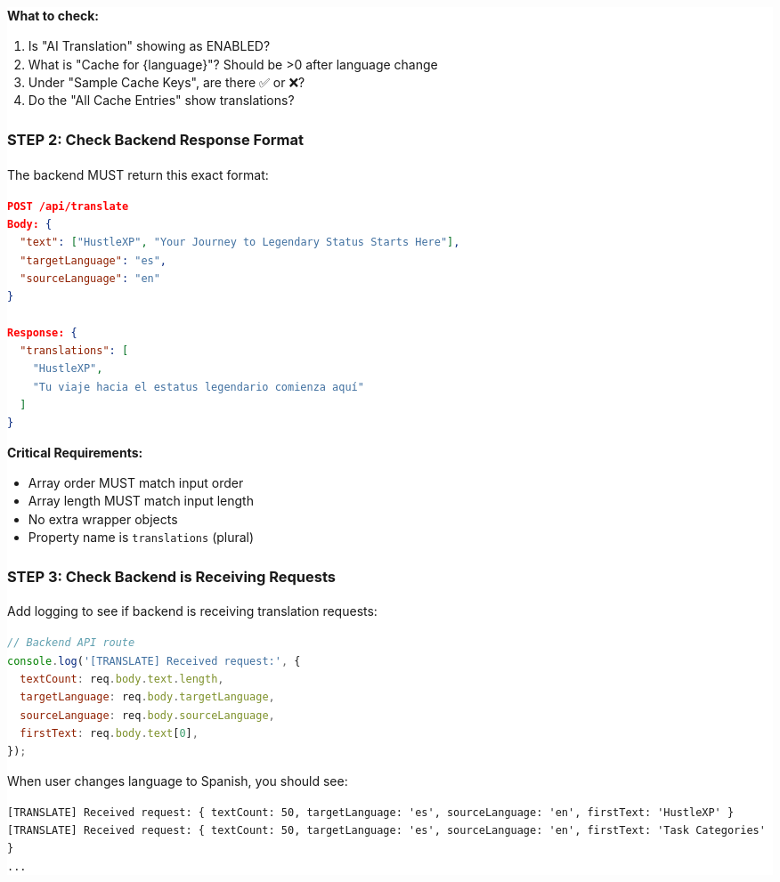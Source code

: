 **What to check:**
1. Is "AI Translation" showing as ENABLED?
2. What is "Cache for {language}"? Should be >0 after language change
3. Under "Sample Cache Keys", are there ✅ or ❌?
4. Do the "All Cache Entries" show translations?

### STEP 2: Check Backend Response Format

The backend MUST return this exact format:

```json
POST /api/translate
Body: {
  "text": ["HustleXP", "Your Journey to Legendary Status Starts Here"],
  "targetLanguage": "es",
  "sourceLanguage": "en"
}

Response: {
  "translations": [
    "HustleXP",
    "Tu viaje hacia el estatus legendario comienza aquí"
  ]
}
```

**Critical Requirements:**
- Array order MUST match input order
- Array length MUST match input length
- No extra wrapper objects
- Property name is `translations` (plural)

### STEP 3: Check Backend is Receiving Requests

Add logging to see if backend is receiving translation requests:

```javascript
// Backend API route
console.log('[TRANSLATE] Received request:', {
  textCount: req.body.text.length,
  targetLanguage: req.body.targetLanguage,
  sourceLanguage: req.body.sourceLanguage,
  firstText: req.body.text[0],
});
```

When user changes language to Spanish, you should see:
```
[TRANSLATE] Received request: { textCount: 50, targetLanguage: 'es', sourceLanguage: 'en', firstText: 'HustleXP' }
[TRANSLATE] Received request: { textCount: 50, targetLanguage: 'es', sourceLanguage: 'en', firstText: 'Task Categories' }
...
```
